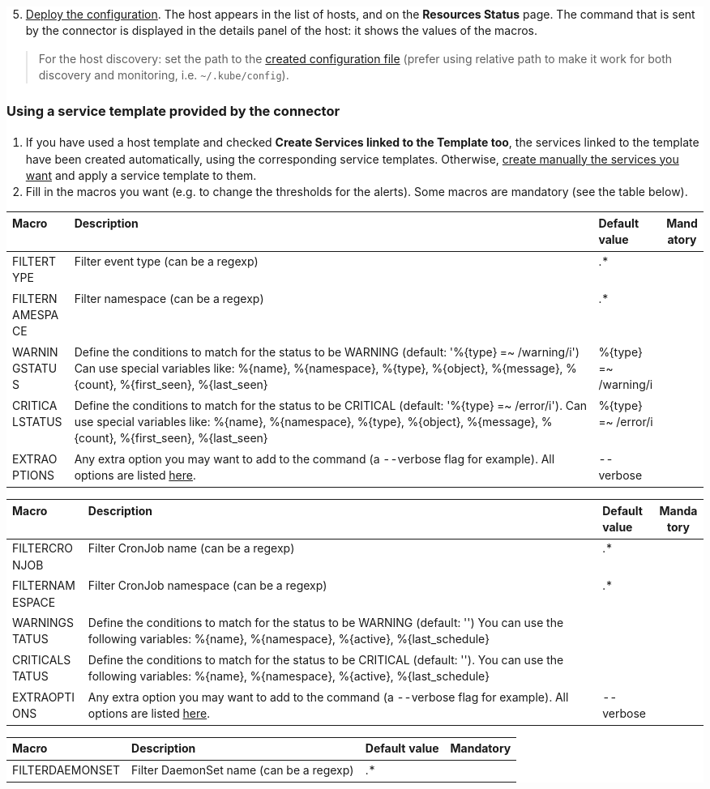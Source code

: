 5. [Deploy the configuration](/docs/monitoring/monitoring-servers/deploying-a-configuration). The host appears in the list of hosts, and on the **Resources Status** page. The command that is sent by the connector is displayed in the details panel of the host: it shows the values of the macros.
> For the host discovery: set the path to the [created configuration file](#create-a-kubectl-configuration) (prefer using relative path to make it work for both discovery and monitoring, i.e. `~/.kube/config`).

</TabItem>
</Tabs>

### Using a service template provided by the connector

1. If you have used a host template and checked **Create Services linked to the Template too**, the services linked to the template have been created automatically, using the corresponding service templates. Otherwise, [create manually the services you want](/docs/monitoring/basic-objects/services) and apply a service template to them.
2. Fill in the macros you want (e.g. to change the thresholds for the alerts). Some macros are mandatory (see the table below).

<Tabs groupId="sync">
<TabItem value="Cluster-Events" label="Cluster-Events">

| Macro           | Description                                                                                                                                                                                                                   | Default value         | Mandatory   |
|:----------------|:------------------------------------------------------------------------------------------------------------------------------------------------------------------------------------------------------------------------------|:----------------------|:-----------:|
| FILTERTYPE      | Filter event type (can be a regexp)                                                                                                                                                                                           | .*                    |             |
| FILTERNAMESPACE | Filter namespace (can be a regexp)                                                                                                                                                                                            | .*                    |             |
| WARNINGSTATUS   | Define the conditions to match for the status to be WARNING (default: '%{type} =~ /warning/i') Can use special variables like: %{name}, %{namespace}, %{type}, %{object}, %{message}, %{count}, %{first\_seen}, %{last\_seen} | %{type} =~ /warning/i |             |
| CRITICALSTATUS  | Define the conditions to match for the status to be CRITICAL (default: '%{type} =~ /error/i'). Can use special variables like: %{name}, %{namespace}, %{type}, %{object}, %{message}, %{count}, %{first\_seen}, %{last\_seen} | %{type} =~ /error/i   |             |
| EXTRAOPTIONS    | Any extra option you may want to add to the command (a --verbose flag for example). All options are listed [here](#available-options).                                                                                                                            | --verbose             |             |

</TabItem>
<TabItem value="CronJob-Status" label="CronJob-Status">

| Macro           | Description                                                                                                                                                          | Default value     | Mandatory   |
|:----------------|:---------------------------------------------------------------------------------------------------------------------------------------------------------------------|:------------------|:-----------:|
| FILTERCRONJOB   | Filter CronJob name (can be a regexp)                                                                                                                                | .*                |             |
| FILTERNAMESPACE | Filter CronJob namespace (can be a regexp)                                                                                                                           | .*                |             |
| WARNINGSTATUS   | Define the conditions to match for the status to be WARNING (default: '') You can use the following variables: %{name}, %{namespace}, %{active}, %{last\_schedule}   |                   |             |
| CRITICALSTATUS  | Define the conditions to match for the status to be CRITICAL (default: ''). You can use the following variables: %{name}, %{namespace}, %{active}, %{last\_schedule} |                   |             |
| EXTRAOPTIONS    | Any extra option you may want to add to the command (a --verbose flag for example). All options are listed [here](#available-options).                                                                   | --verbose         |             |

</TabItem>
<TabItem value="Daemonset-Status" label="Daemonset-Status">

| Macro           | Description                                                                                                                                                                                                                                                         | Default value                 | Mandatory   |
|:----------------|:--------------------------------------------------------------------------------------------------------------------------------------------------------------------------------------------------------------------------------------------------------------------|:------------------------------|:-----------:|
| FILTERDAEMONSET | Filter DaemonSet name (can be a regexp)                                                                                                                                                                                                                             | .*                            |             |